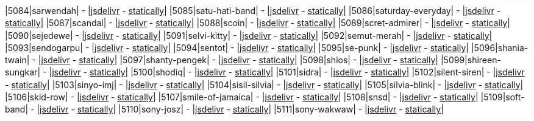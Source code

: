 |5084|sarwendah| - |[jsdelivr](https://cdn.jsdelivr.net/gh/dbchord/a4-1-3/5001-10000/5001-5500/sarwendah.png) - [statically](https://cdn.statically.io/gh/dbchord/a4-1-3/i/5001-10000/5001-5500/sarwendah.png)|
|5085|satu-hati-band| - |[jsdelivr](https://cdn.jsdelivr.net/gh/dbchord/a4-1-3/5001-10000/5001-5500/satu-hati-band.png) - [statically](https://cdn.statically.io/gh/dbchord/a4-1-3/i/5001-10000/5001-5500/satu-hati-band.png)|
|5086|saturday-everyday| - |[jsdelivr](https://cdn.jsdelivr.net/gh/dbchord/a4-1-3/5001-10000/5001-5500/saturday-everyday.png) - [statically](https://cdn.statically.io/gh/dbchord/a4-1-3/i/5001-10000/5001-5500/saturday-everyday.png)|
|5087|scandal| - |[jsdelivr](https://cdn.jsdelivr.net/gh/dbchord/a4-1-3/5001-10000/5001-5500/scandal.png) - [statically](https://cdn.statically.io/gh/dbchord/a4-1-3/i/5001-10000/5001-5500/scandal.png)|
|5088|scoin| - |[jsdelivr](https://cdn.jsdelivr.net/gh/dbchord/a4-1-3/5001-10000/5001-5500/scoin.png) - [statically](https://cdn.statically.io/gh/dbchord/a4-1-3/i/5001-10000/5001-5500/scoin.png)|
|5089|scret-admirer| - |[jsdelivr](https://cdn.jsdelivr.net/gh/dbchord/a4-1-3/5001-10000/5001-5500/scret-admirer.png) - [statically](https://cdn.statically.io/gh/dbchord/a4-1-3/i/5001-10000/5001-5500/scret-admirer.png)|
|5090|sejedewe| - |[jsdelivr](https://cdn.jsdelivr.net/gh/dbchord/a4-1-3/5001-10000/5001-5500/sejedewe.png) - [statically](https://cdn.statically.io/gh/dbchord/a4-1-3/i/5001-10000/5001-5500/sejedewe.png)|
|5091|selvi-kitty| - |[jsdelivr](https://cdn.jsdelivr.net/gh/dbchord/a4-1-3/5001-10000/5001-5500/selvi-kitty.png) - [statically](https://cdn.statically.io/gh/dbchord/a4-1-3/i/5001-10000/5001-5500/selvi-kitty.png)|
|5092|semut-merah| - |[jsdelivr](https://cdn.jsdelivr.net/gh/dbchord/a4-1-3/5001-10000/5001-5500/semut-merah.png) - [statically](https://cdn.statically.io/gh/dbchord/a4-1-3/i/5001-10000/5001-5500/semut-merah.png)|
|5093|sendogarpu| - |[jsdelivr](https://cdn.jsdelivr.net/gh/dbchord/a4-1-3/5001-10000/5001-5500/sendogarpu.png) - [statically](https://cdn.statically.io/gh/dbchord/a4-1-3/i/5001-10000/5001-5500/sendogarpu.png)|
|5094|sentot| - |[jsdelivr](https://cdn.jsdelivr.net/gh/dbchord/a4-1-3/5001-10000/5001-5500/sentot.png) - [statically](https://cdn.statically.io/gh/dbchord/a4-1-3/i/5001-10000/5001-5500/sentot.png)|
|5095|se-punk| - |[jsdelivr](https://cdn.jsdelivr.net/gh/dbchord/a4-1-3/5001-10000/5001-5500/se-punk.png) - [statically](https://cdn.statically.io/gh/dbchord/a4-1-3/i/5001-10000/5001-5500/se-punk.png)|
|5096|shania-twain| - |[jsdelivr](https://cdn.jsdelivr.net/gh/dbchord/a4-1-3/5001-10000/5001-5500/shania-twain.png) - [statically](https://cdn.statically.io/gh/dbchord/a4-1-3/i/5001-10000/5001-5500/shania-twain.png)|
|5097|shanty-pengek| - |[jsdelivr](https://cdn.jsdelivr.net/gh/dbchord/a4-1-3/5001-10000/5001-5500/shanty-pengek.png) - [statically](https://cdn.statically.io/gh/dbchord/a4-1-3/i/5001-10000/5001-5500/shanty-pengek.png)|
|5098|shios| - |[jsdelivr](https://cdn.jsdelivr.net/gh/dbchord/a4-1-3/5001-10000/5001-5500/shios.png) - [statically](https://cdn.statically.io/gh/dbchord/a4-1-3/i/5001-10000/5001-5500/shios.png)|
|5099|shireen-sungkar| - |[jsdelivr](https://cdn.jsdelivr.net/gh/dbchord/a4-1-3/5001-10000/5001-5500/shireen-sungkar.png) - [statically](https://cdn.statically.io/gh/dbchord/a4-1-3/i/5001-10000/5001-5500/shireen-sungkar.png)|
|5100|shodiq| - |[jsdelivr](https://cdn.jsdelivr.net/gh/dbchord/a4-1-3/5001-10000/5001-5500/shodiq.png) - [statically](https://cdn.statically.io/gh/dbchord/a4-1-3/i/5001-10000/5001-5500/shodiq.png)|
|5101|sidra| - |[jsdelivr](https://cdn.jsdelivr.net/gh/dbchord/a4-1-3/5001-10000/5001-5500/sidra.png) - [statically](https://cdn.statically.io/gh/dbchord/a4-1-3/i/5001-10000/5001-5500/sidra.png)|
|5102|silent-siren| - |[jsdelivr](https://cdn.jsdelivr.net/gh/dbchord/a4-1-3/5001-10000/5001-5500/silent-siren.png) - [statically](https://cdn.statically.io/gh/dbchord/a4-1-3/i/5001-10000/5001-5500/silent-siren.png)|
|5103|sinyo-imj| - |[jsdelivr](https://cdn.jsdelivr.net/gh/dbchord/a4-1-3/5001-10000/5001-5500/sinyo-imj.png) - [statically](https://cdn.statically.io/gh/dbchord/a4-1-3/i/5001-10000/5001-5500/sinyo-imj.png)|
|5104|sisil-silvia| - |[jsdelivr](https://cdn.jsdelivr.net/gh/dbchord/a4-1-3/5001-10000/5001-5500/sisil-silvia.png) - [statically](https://cdn.statically.io/gh/dbchord/a4-1-3/i/5001-10000/5001-5500/sisil-silvia.png)|
|5105|silvia-blink| - |[jsdelivr](https://cdn.jsdelivr.net/gh/dbchord/a4-1-3/5001-10000/5001-5500/silvia-blink.png) - [statically](https://cdn.statically.io/gh/dbchord/a4-1-3/i/5001-10000/5001-5500/silvia-blink.png)|
|5106|skid-row| - |[jsdelivr](https://cdn.jsdelivr.net/gh/dbchord/a4-1-3/5001-10000/5001-5500/skid-row.png) - [statically](https://cdn.statically.io/gh/dbchord/a4-1-3/i/5001-10000/5001-5500/skid-row.png)|
|5107|smile-of-jamaica| - |[jsdelivr](https://cdn.jsdelivr.net/gh/dbchord/a4-1-3/5001-10000/5001-5500/smile-of-jamaica.png) - [statically](https://cdn.statically.io/gh/dbchord/a4-1-3/i/5001-10000/5001-5500/smile-of-jamaica.png)|
|5108|snsd| - |[jsdelivr](https://cdn.jsdelivr.net/gh/dbchord/a4-1-3/5001-10000/5001-5500/snsd.png) - [statically](https://cdn.statically.io/gh/dbchord/a4-1-3/i/5001-10000/5001-5500/snsd.png)|
|5109|soft-band| - |[jsdelivr](https://cdn.jsdelivr.net/gh/dbchord/a4-1-3/5001-10000/5001-5500/soft-band.png) - [statically](https://cdn.statically.io/gh/dbchord/a4-1-3/i/5001-10000/5001-5500/soft-band.png)|
|5110|sony-josz| - |[jsdelivr](https://cdn.jsdelivr.net/gh/dbchord/a4-1-3/5001-10000/5001-5500/sony-josz.png) - [statically](https://cdn.statically.io/gh/dbchord/a4-1-3/i/5001-10000/5001-5500/sony-josz.png)|
|5111|sony-wakwaw| - |[jsdelivr](https://cdn.jsdelivr.net/gh/dbchord/a4-1-3/5001-10000/5001-5500/sony-wakwaw.png) - [statically](https://cdn.statically.io/gh/dbchord/a4-1-3/i/5001-10000/5001-5500/sony-wakwaw.png)|
